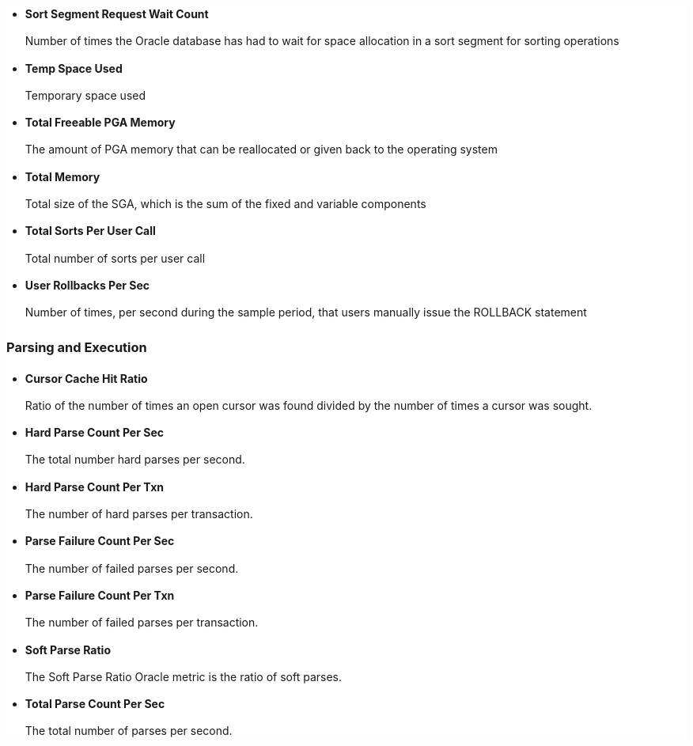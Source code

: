 - **Sort Segment Request Wait Count**

    Number of times the Oracle database has had to wait for space allocation in a sort segment for sorting operations

- **Temp Space Used**

    Temporary space used


- **Total Freeable PGA Memory**

    The amount of PGA memory that can be reallocated or given back to the operating system


- **Total Memory**

    Total size of the SGA, which is the sum of the fixed and variable components


- **Total Sorts Per User Call**

    Total number of sorts per user call


- **User Rollbacks Per Sec**


    Number of times, per second during the sample period, that users manually issue the ROLLBACK statement


### Parsing and Execution
- **Cursor Cache Hit Ratio**

    Ratio of the number of times an open cursor was found divided by the number of times a cursor was sought.

- **Hard Parse Count Per Sec**

    The total number hard parses per second.


- **Hard Parse Count Per Txn**

    The number of hard parses per transaction.


- **Parse Failure Count Per Sec**

    The number of failed parses per second.



- **Parse Failure Count Per Txn**

    The number of failed parses per transaction.


- **Soft Parse Ratio**

    The Soft Parse Ratio Oracle metric is the ratio of soft parses.


- **Total Parse Count Per Sec**

    The total number of parses per second.
